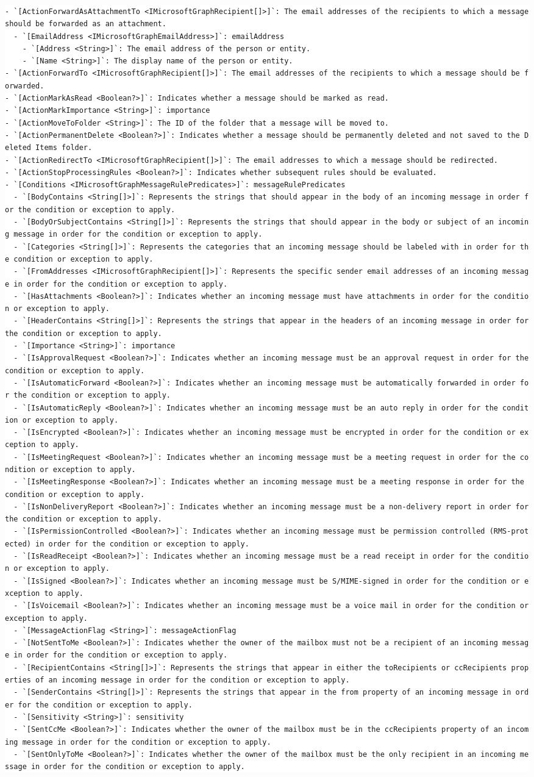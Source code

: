     - `[ActionForwardAsAttachmentTo <IMicrosoftGraphRecipient[]>]`: The email addresses of the recipients to which a message should be forwarded as an attachment.
      - `[EmailAddress <IMicrosoftGraphEmailAddress>]`: emailAddress
        - `[Address <String>]`: The email address of the person or entity.
        - `[Name <String>]`: The display name of the person or entity.
    - `[ActionForwardTo <IMicrosoftGraphRecipient[]>]`: The email addresses of the recipients to which a message should be forwarded.
    - `[ActionMarkAsRead <Boolean?>]`: Indicates whether a message should be marked as read.
    - `[ActionMarkImportance <String>]`: importance
    - `[ActionMoveToFolder <String>]`: The ID of the folder that a message will be moved to.
    - `[ActionPermanentDelete <Boolean?>]`: Indicates whether a message should be permanently deleted and not saved to the Deleted Items folder.
    - `[ActionRedirectTo <IMicrosoftGraphRecipient[]>]`: The email addresses to which a message should be redirected.
    - `[ActionStopProcessingRules <Boolean?>]`: Indicates whether subsequent rules should be evaluated.
    - `[Conditions <IMicrosoftGraphMessageRulePredicates>]`: messageRulePredicates
      - `[BodyContains <String[]>]`: Represents the strings that should appear in the body of an incoming message in order for the condition or exception to apply.
      - `[BodyOrSubjectContains <String[]>]`: Represents the strings that should appear in the body or subject of an incoming message in order for the condition or exception to apply.
      - `[Categories <String[]>]`: Represents the categories that an incoming message should be labeled with in order for the condition or exception to apply.
      - `[FromAddresses <IMicrosoftGraphRecipient[]>]`: Represents the specific sender email addresses of an incoming message in order for the condition or exception to apply.
      - `[HasAttachments <Boolean?>]`: Indicates whether an incoming message must have attachments in order for the condition or exception to apply.
      - `[HeaderContains <String[]>]`: Represents the strings that appear in the headers of an incoming message in order for the condition or exception to apply.
      - `[Importance <String>]`: importance
      - `[IsApprovalRequest <Boolean?>]`: Indicates whether an incoming message must be an approval request in order for the condition or exception to apply.
      - `[IsAutomaticForward <Boolean?>]`: Indicates whether an incoming message must be automatically forwarded in order for the condition or exception to apply.
      - `[IsAutomaticReply <Boolean?>]`: Indicates whether an incoming message must be an auto reply in order for the condition or exception to apply.
      - `[IsEncrypted <Boolean?>]`: Indicates whether an incoming message must be encrypted in order for the condition or exception to apply.
      - `[IsMeetingRequest <Boolean?>]`: Indicates whether an incoming message must be a meeting request in order for the condition or exception to apply.
      - `[IsMeetingResponse <Boolean?>]`: Indicates whether an incoming message must be a meeting response in order for the condition or exception to apply.
      - `[IsNonDeliveryReport <Boolean?>]`: Indicates whether an incoming message must be a non-delivery report in order for the condition or exception to apply.
      - `[IsPermissionControlled <Boolean?>]`: Indicates whether an incoming message must be permission controlled (RMS-protected) in order for the condition or exception to apply.
      - `[IsReadReceipt <Boolean?>]`: Indicates whether an incoming message must be a read receipt in order for the condition or exception to apply.
      - `[IsSigned <Boolean?>]`: Indicates whether an incoming message must be S/MIME-signed in order for the condition or exception to apply.
      - `[IsVoicemail <Boolean?>]`: Indicates whether an incoming message must be a voice mail in order for the condition or exception to apply.
      - `[MessageActionFlag <String>]`: messageActionFlag
      - `[NotSentToMe <Boolean?>]`: Indicates whether the owner of the mailbox must not be a recipient of an incoming message in order for the condition or exception to apply.
      - `[RecipientContains <String[]>]`: Represents the strings that appear in either the toRecipients or ccRecipients properties of an incoming message in order for the condition or exception to apply.
      - `[SenderContains <String[]>]`: Represents the strings that appear in the from property of an incoming message in order for the condition or exception to apply.
      - `[Sensitivity <String>]`: sensitivity
      - `[SentCcMe <Boolean?>]`: Indicates whether the owner of the mailbox must be in the ccRecipients property of an incoming message in order for the condition or exception to apply.
      - `[SentOnlyToMe <Boolean?>]`: Indicates whether the owner of the mailbox must be the only recipient in an incoming message in order for the condition or exception to apply.